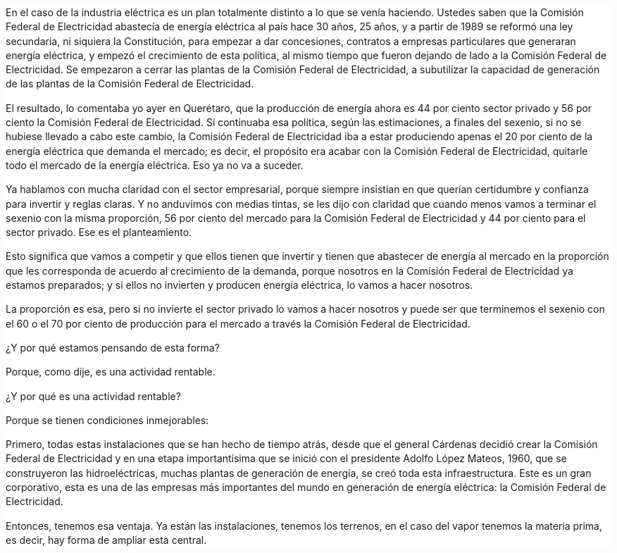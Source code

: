 En el caso de la industria eléctrica es un plan totalmente distinto a lo que
se venía haciendo. Ustedes saben que la Comisión Federal de Electricidad
abastecía de energía eléctrica al país hace 30 años, 25 años, y a partir de
1989 se reformó una ley secundaria, ni siquiera la Constitución, para empezar
a dar concesiones, contratos a empresas particulares que generaran energía
eléctrica, y empezó el crecimiento de esta política, al mismo tiempo que
fueron dejando de lado a la Comisión Federal de Electricidad. Se empezaron a
cerrar las plantas de la Comisión Federal de Electricidad, a subutilizar la
capacidad de generación de las plantas de la Comisión Federal de Electricidad.

El resultado, lo comentaba yo ayer en Querétaro, que la producción de energía
ahora es 44 por ciento sector privado y 56 por ciento la Comisión Federal de
Electricidad. Si continuaba esa política, según las estimaciones, a finales
del sexenio, si no se hubiese llevado a cabo este cambio, la Comisión Federal
de Electricidad iba a estar produciendo apenas el 20 por ciento de la energía
eléctrica que demanda el mercado; es decir, el propósito era acabar con la
Comisión Federal de Electricidad, quitarle todo el mercado de la energía
eléctrica. Eso ya no va a suceder.

Ya hablamos con mucha claridad con el sector empresarial, porque siempre
insistían en que querían certidumbre y confianza para invertir y reglas
claras. Y no anduvimos con medias tintas, se les dijo con claridad que cuando
menos vamos a terminar el sexenio con la misma proporción, 56 por ciento del
mercado para la Comisión Federal de Electricidad y 44 por ciento para el
sector privado. Ese es el planteamiento.

Esto significa que vamos a competir y que ellos tienen que invertir y tienen
que abastecer de energía al mercado en la proporción que les corresponda de
acuerdo al crecimiento de la demanda, porque nosotros en la Comisión Federal
de Electricidad ya estamos preparados; y si ellos no invierten y producen
energía eléctrica, lo vamos a hacer nosotros.

La proporción es esa, pero si no invierte el sector privado lo vamos a hacer
nosotros y puede ser que terminemos el sexenio con el 60 o el 70 por ciento de
producción para el mercado a través la Comisión Federal de Electricidad.

¿Y por qué estamos pensando de esta forma?

Porque, como dije, es una actividad rentable.

¿Y por qué es una actividad rentable?

Porque se tienen condiciones inmejorables:

Primero, todas estas instalaciones que se han hecho de tiempo atrás, desde que
el general Cárdenas decidió crear la Comisión Federal de Electricidad y en una
etapa importantísima que se inició con el presidente Adolfo López Mateos,
1960, que se construyeron las hidroeléctricas, muchas plantas de generación de
energía, se creó toda esta infraestructura. Este es un gran corporativo, esta
es una de las empresas más importantes del mundo en generación de energía
eléctrica: la Comisión Federal de Electricidad.

Entonces, tenemos esa ventaja. Ya están las instalaciones, tenemos los
terrenos, en el caso del vapor tenemos la materia prima, es decir, hay forma
de ampliar esta central.
